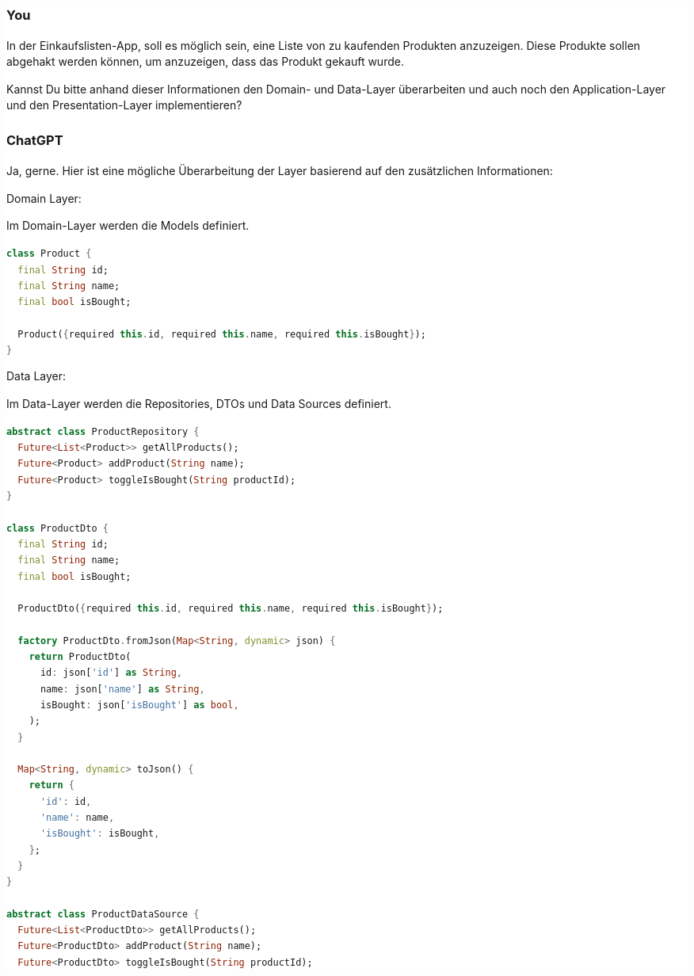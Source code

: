 ### You

In der Einkaufslisten-App, soll es möglich sein, eine Liste von zu kaufenden Produkten anzuzeigen. Diese Produkte sollen abgehakt werden können, um anzuzeigen, dass das Produkt gekauft wurde.

Kannst Du bitte anhand dieser Informationen den Domain- und Data-Layer überarbeiten und auch noch den Application-Layer und den Presentation-Layer implementieren?

### ChatGPT

Ja, gerne. Hier ist eine mögliche Überarbeitung der Layer basierend auf den zusätzlichen Informationen:

Domain Layer:

Im Domain-Layer werden die Models definiert.

```dart
class Product {
  final String id;
  final String name;
  final bool isBought;

  Product({required this.id, required this.name, required this.isBought});
}

```

Data Layer:

Im Data-Layer werden die Repositories, DTOs und Data Sources definiert.

```dart
abstract class ProductRepository {
  Future<List<Product>> getAllProducts();
  Future<Product> addProduct(String name);
  Future<Product> toggleIsBought(String productId);
}

class ProductDto {
  final String id;
  final String name;
  final bool isBought;

  ProductDto({required this.id, required this.name, required this.isBought});

  factory ProductDto.fromJson(Map<String, dynamic> json) {
    return ProductDto(
      id: json['id'] as String,
      name: json['name'] as String,
      isBought: json['isBought'] as bool,
    );
  }

  Map<String, dynamic> toJson() {
    return {
      'id': id,
      'name': name,
      'isBought': isBought,
    };
  }
}

abstract class ProductDataSource {
  Future<List<ProductDto>> getAllProducts();
  Future<ProductDto> addProduct(String name);
  Future<ProductDto> toggleIsBought(String productId);
```